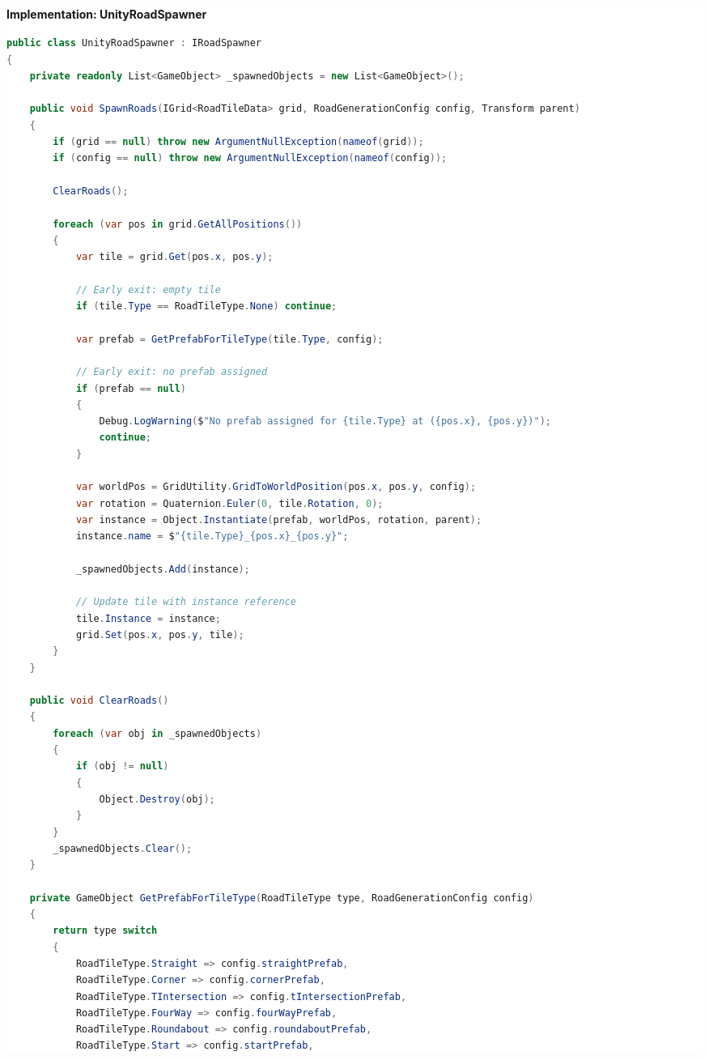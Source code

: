 **Implementation: UnityRoadSpawner**
```csharp
public class UnityRoadSpawner : IRoadSpawner
{
    private readonly List<GameObject> _spawnedObjects = new List<GameObject>();

    public void SpawnRoads(IGrid<RoadTileData> grid, RoadGenerationConfig config, Transform parent)
    {
        if (grid == null) throw new ArgumentNullException(nameof(grid));
        if (config == null) throw new ArgumentNullException(nameof(config));

        ClearRoads();

        foreach (var pos in grid.GetAllPositions())
        {
            var tile = grid.Get(pos.x, pos.y);

            // Early exit: empty tile
            if (tile.Type == RoadTileType.None) continue;

            var prefab = GetPrefabForTileType(tile.Type, config);

            // Early exit: no prefab assigned
            if (prefab == null)
            {
                Debug.LogWarning($"No prefab assigned for {tile.Type} at ({pos.x}, {pos.y})");
                continue;
            }

            var worldPos = GridUtility.GridToWorldPosition(pos.x, pos.y, config);
            var rotation = Quaternion.Euler(0, tile.Rotation, 0);
            var instance = Object.Instantiate(prefab, worldPos, rotation, parent);
            instance.name = $"{tile.Type}_{pos.x}_{pos.y}";

            _spawnedObjects.Add(instance);

            // Update tile with instance reference
            tile.Instance = instance;
            grid.Set(pos.x, pos.y, tile);
        }
    }

    public void ClearRoads()
    {
        foreach (var obj in _spawnedObjects)
        {
            if (obj != null)
            {
                Object.Destroy(obj);
            }
        }
        _spawnedObjects.Clear();
    }

    private GameObject GetPrefabForTileType(RoadTileType type, RoadGenerationConfig config)
    {
        return type switch
        {
            RoadTileType.Straight => config.straightPrefab,
            RoadTileType.Corner => config.cornerPrefab,
            RoadTileType.TIntersection => config.tIntersectionPrefab,
            RoadTileType.FourWay => config.fourWayPrefab,
            RoadTileType.Roundabout => config.roundaboutPrefab,
            RoadTileType.Start => config.startPrefab,
```
